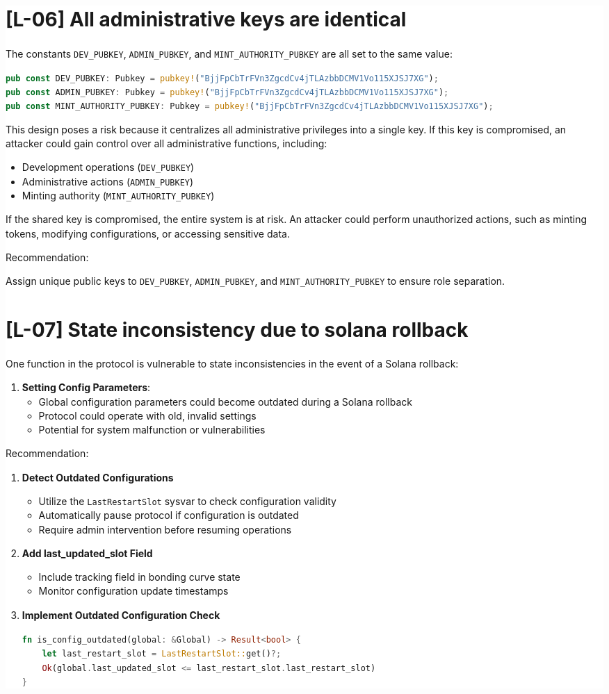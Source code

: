 # [L-06] All administrative keys are identical

The constants `DEV_PUBKEY`, `ADMIN_PUBKEY`, and `MINT_AUTHORITY_PUBKEY` are all set to the same value:

```rust
pub const DEV_PUBKEY: Pubkey = pubkey!("BjjFpCbTrFVn3ZgcdCv4jTLAzbbDCMV1Vo115XJSJ7XG");
pub const ADMIN_PUBKEY: Pubkey = pubkey!("BjjFpCbTrFVn3ZgcdCv4jTLAzbbDCMV1Vo115XJSJ7XG");
pub const MINT_AUTHORITY_PUBKEY: Pubkey = pubkey!("BjjFpCbTrFVn3ZgcdCv4jTLAzbbDCMV1Vo115XJSJ7XG");
```

This design poses a risk because it centralizes all administrative privileges into a single key. If this key is compromised, an attacker could gain control over all administrative functions, including:

- Development operations (`DEV_PUBKEY`)
- Administrative actions (`ADMIN_PUBKEY`)
- Minting authority (`MINT_AUTHORITY_PUBKEY`)

If the shared key is compromised, the entire system is at risk. An attacker could perform unauthorized actions, such as minting tokens, modifying configurations, or accessing sensitive data.

Recommendation:

Assign unique public keys to `DEV_PUBKEY`, `ADMIN_PUBKEY`, and `MINT_AUTHORITY_PUBKEY` to ensure role separation.

# [L-07] State inconsistency due to solana rollback

One function in the protocol is vulnerable to state inconsistencies in the event of a Solana rollback:

1. **Setting Config Parameters**:
   - Global configuration parameters could become outdated during a Solana rollback
   - Protocol could operate with old, invalid settings
   - Potential for system malfunction or vulnerabilities

Recommendation:

1. **Detect Outdated Configurations**

   - Utilize the `LastRestartSlot` sysvar to check configuration validity
   - Automatically pause protocol if configuration is outdated
   - Require admin intervention before resuming operations

2. **Add last_updated_slot Field**

   - Include tracking field in bonding curve state
   - Monitor configuration update timestamps

3. **Implement Outdated Configuration Check**
   ```rust
   fn is_config_outdated(global: &Global) -> Result<bool> {
       let last_restart_slot = LastRestartSlot::get()?;
       Ok(global.last_updated_slot <= last_restart_slot.last_restart_slot)
   }
   ```
